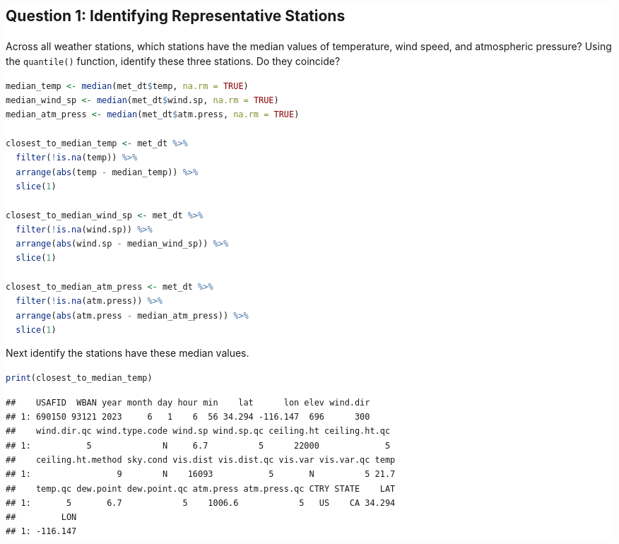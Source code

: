 ## Question 1: Identifying Representative Stations

Across all weather stations, which stations have the median values of
temperature, wind speed, and atmospheric pressure? Using the
`quantile()` function, identify these three stations. Do they coincide?

``` r
median_temp <- median(met_dt$temp, na.rm = TRUE)
median_wind_sp <- median(met_dt$wind.sp, na.rm = TRUE)
median_atm_press <- median(met_dt$atm.press, na.rm = TRUE)

closest_to_median_temp <- met_dt %>%
  filter(!is.na(temp)) %>%
  arrange(abs(temp - median_temp)) %>%
  slice(1)

closest_to_median_wind_sp <- met_dt %>%
  filter(!is.na(wind.sp)) %>%
  arrange(abs(wind.sp - median_wind_sp)) %>%
  slice(1)

closest_to_median_atm_press <- met_dt %>%
  filter(!is.na(atm.press)) %>%
  arrange(abs(atm.press - median_atm_press)) %>%
  slice(1)
```

Next identify the stations have these median values.

``` r
print(closest_to_median_temp)
```

    ##    USAFID  WBAN year month day hour min    lat      lon elev wind.dir
    ## 1: 690150 93121 2023     6   1    6  56 34.294 -116.147  696      300
    ##    wind.dir.qc wind.type.code wind.sp wind.sp.qc ceiling.ht ceiling.ht.qc
    ## 1:           5              N     6.7          5      22000             5
    ##    ceiling.ht.method sky.cond vis.dist vis.dist.qc vis.var vis.var.qc temp
    ## 1:                 9        N    16093           5       N          5 21.7
    ##    temp.qc dew.point dew.point.qc atm.press atm.press.qc CTRY STATE    LAT
    ## 1:       5       6.7            5    1006.6            5   US    CA 34.294
    ##         LON
    ## 1: -116.147
